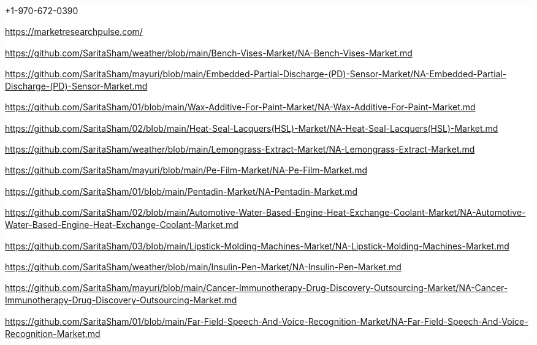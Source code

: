 +1-970-672-0390</p><p>https://marketresearchpulse.com/</p><p><a href="https://github.com/SaritaSham/weather/blob/main/Bench-Vises-Market/NA-Bench-Vises-Market.md">https://github.com/SaritaSham/weather/blob/main/Bench-Vises-Market/NA-Bench-Vises-Market.md</a></p><p><a href="https://github.com/SaritaSham/mayuri/blob/main/Embedded-Partial-Discharge-(PD)-Sensor-Market/NA-Embedded-Partial-Discharge-(PD)-Sensor-Market.md">https://github.com/SaritaSham/mayuri/blob/main/Embedded-Partial-Discharge-(PD)-Sensor-Market/NA-Embedded-Partial-Discharge-(PD)-Sensor-Market.md</a></p><p><a href="https://github.com/SaritaSham/01/blob/main/Wax-Additive-For-Paint-Market/NA-Wax-Additive-For-Paint-Market.md">https://github.com/SaritaSham/01/blob/main/Wax-Additive-For-Paint-Market/NA-Wax-Additive-For-Paint-Market.md</a></p><p><a href="https://github.com/SaritaSham/02/blob/main/Heat-Seal-Lacquers(HSL)-Market/NA-Heat-Seal-Lacquers(HSL)-Market.md">https://github.com/SaritaSham/02/blob/main/Heat-Seal-Lacquers(HSL)-Market/NA-Heat-Seal-Lacquers(HSL)-Market.md</a></p><p><a href="https://github.com/SaritaSham/weather/blob/main/Lemongrass-Extract-Market/NA-Lemongrass-Extract-Market.md">https://github.com/SaritaSham/weather/blob/main/Lemongrass-Extract-Market/NA-Lemongrass-Extract-Market.md</a></p><p><a href="https://github.com/SaritaSham/mayuri/blob/main/Pe-Film-Market/NA-Pe-Film-Market.md">https://github.com/SaritaSham/mayuri/blob/main/Pe-Film-Market/NA-Pe-Film-Market.md</a></p><p><a href="https://github.com/SaritaSham/01/blob/main/Pentadin-Market/NA-Pentadin-Market.md">https://github.com/SaritaSham/01/blob/main/Pentadin-Market/NA-Pentadin-Market.md</a></p><p><a href="https://github.com/SaritaSham/02/blob/main/Automotive-Water-Based-Engine-Heat-Exchange-Coolant-Market/NA-Automotive-Water-Based-Engine-Heat-Exchange-Coolant-Market.md">https://github.com/SaritaSham/02/blob/main/Automotive-Water-Based-Engine-Heat-Exchange-Coolant-Market/NA-Automotive-Water-Based-Engine-Heat-Exchange-Coolant-Market.md</a></p><p><a href="https://github.com/SaritaSham/03/blob/main/Lipstick-Molding-Machines-Market/NA-Lipstick-Molding-Machines-Market.md">https://github.com/SaritaSham/03/blob/main/Lipstick-Molding-Machines-Market/NA-Lipstick-Molding-Machines-Market.md</a></p><p><a href="https://github.com/SaritaSham/weather/blob/main/Insulin-Pen-Market/NA-Insulin-Pen-Market.md">https://github.com/SaritaSham/weather/blob/main/Insulin-Pen-Market/NA-Insulin-Pen-Market.md</a></p><p><a href="https://github.com/SaritaSham/mayuri/blob/main/Cancer-Immunotherapy-Drug-Discovery-Outsourcing-Market/NA-Cancer-Immunotherapy-Drug-Discovery-Outsourcing-Market.md">https://github.com/SaritaSham/mayuri/blob/main/Cancer-Immunotherapy-Drug-Discovery-Outsourcing-Market/NA-Cancer-Immunotherapy-Drug-Discovery-Outsourcing-Market.md</a></p><p><a href="https://github.com/SaritaSham/01/blob/main/Far-Field-Speech-And-Voice-Recognition-Market/NA-Far-Field-Speech-And-Voice-Recognition-Market.md">https://github.com/SaritaSham/01/blob/main/Far-Field-Speech-And-Voice-Recognition-Market/NA-Far-Field-Speech-And-Voice-Recognition-Market.md</a></p>
